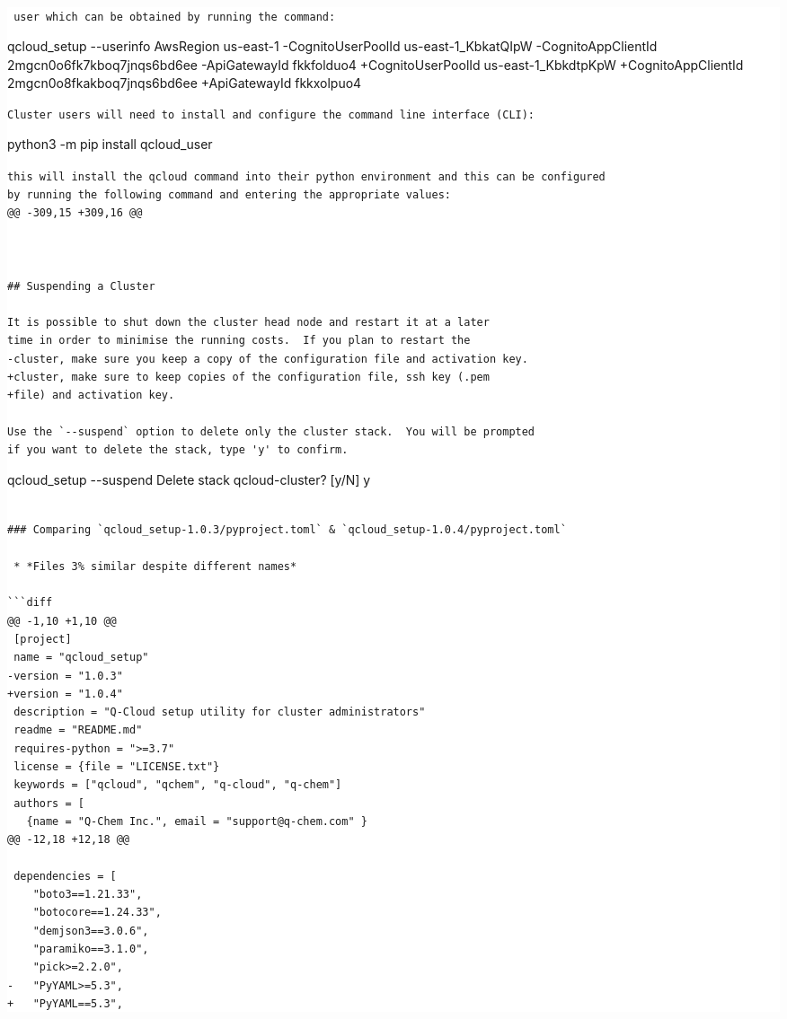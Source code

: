 ```
 user which can be obtained by running the command:
 ```
 qcloud_setup --userinfo
 AwsRegion                        us-east-1
-CognitoUserPoolId                us-east-1_KbkatQIpW
-CognitoAppClientId               2mgcn0o6fk7kboq7jnqs6bd6ee
-ApiGatewayId                     fkkfolduo4
+CognitoUserPoolId                us-east-1_KbkdtpKpW
+CognitoAppClientId               2mgcn0o8fkakboq7jnqs6bd6ee
+ApiGatewayId                     fkkxolpuo4
 ```
 Cluster users will need to install and configure the command line interface (CLI):
 ```
 python3 -m pip install qcloud_user
 ```
 this will install the qcloud command into their python environment and this can be configured
 by running the following command and entering the appropriate values:
@@ -309,15 +309,16 @@
 
 
 
 ## Suspending a Cluster
 
 It is possible to shut down the cluster head node and restart it at a later
 time in order to minimise the running costs.  If you plan to restart the
-cluster, make sure you keep a copy of the configuration file and activation key.
+cluster, make sure to keep copies of the configuration file, ssh key (.pem
+file) and activation key.
 
 Use the `--suspend` option to delete only the cluster stack.  You will be prompted
 if you want to delete the stack, type 'y' to confirm.
 
 ```
 qcloud_setup --suspend
 Delete stack qcloud-cluster? [y/N] y
```

### Comparing `qcloud_setup-1.0.3/pyproject.toml` & `qcloud_setup-1.0.4/pyproject.toml`

 * *Files 3% similar despite different names*

```diff
@@ -1,10 +1,10 @@
 [project]
 name = "qcloud_setup"
-version = "1.0.3"
+version = "1.0.4"
 description = "Q-Cloud setup utility for cluster administrators" 
 readme = "README.md"
 requires-python = ">=3.7"
 license = {file = "LICENSE.txt"}
 keywords = ["qcloud", "qchem", "q-cloud", "q-chem"] 
 authors = [
   {name = "Q-Chem Inc.", email = "support@q-chem.com" }
@@ -12,18 +12,18 @@
 
 dependencies = [ 
    "boto3==1.21.33",
    "botocore==1.24.33",
    "demjson3==3.0.6",
    "paramiko==3.1.0",
    "pick>=2.2.0",
-   "PyYAML>=5.3",
+   "PyYAML==5.3",
```